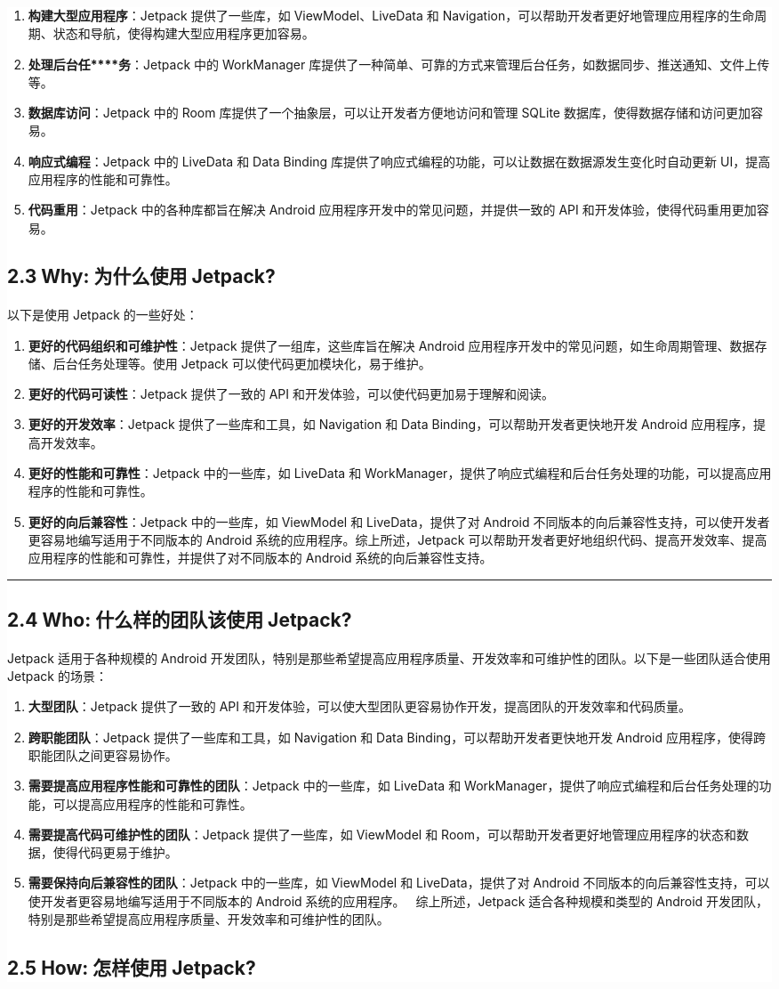 1. **构建大型应用程序**：Jetpack 提供了一些库，如 ViewModel、LiveData 和 Navigation，可以帮助开发者更好地管理应用程序的生命周期、状态和导航，使得构建大型应用程序更加容易。

2. **处理后台任****务**：Jetpack 中的 WorkManager 库提供了一种简单、可靠的方式来管理后台任务，如数据同步、推送通知、文件上传等。

3. **数据库访问**：Jetpack 中的 Room 库提供了一个抽象层，可以让开发者方便地访问和管理 SQLite 数据库，使得数据存储和访问更加容易。

4. **响应式编程**：Jetpack 中的 LiveData 和 Data Binding 库提供了响应式编程的功能，可以让数据在数据源发生变化时自动更新 UI，提高应用程序的性能和可靠性。

5. **代码重用**：Jetpack 中的各种库都旨在解决 Android 应用程序开发中的常见问题，并提供一致的 API 和开发体验，使得代码重用更加容易。

**2.3 Why: 为什么使用 Jetpack?**
---------------------------

以下是使用 Jetpack 的一些好处：

1. **更好的代码组织和可维护性**：Jetpack 提供了一组库，这些库旨在解决 Android 应用程序开发中的常见问题，如生命周期管理、数据存储、后台任务处理等。使用 Jetpack 可以使代码更加模块化，易于维护。

  

2. **更好的代码可读性**：Jetpack 提供了一致的 API 和开发体验，可以使代码更加易于理解和阅读。

  

3. **更好的开发效率**：Jetpack 提供了一些库和工具，如 Navigation 和 Data Binding，可以帮助开发者更快地开发 Android 应用程序，提高开发效率。

  

4. **更好的性能和可靠性**：Jetpack 中的一些库，如 LiveData 和 WorkManager，提供了响应式编程和后台任务处理的功能，可以提高应用程序的性能和可靠性。

  

5. **更好的向后兼容性**：Jetpack 中的一些库，如 ViewModel 和 LiveData，提供了对 Android 不同版本的向后兼容性支持，可以使开发者更容易地编写适用于不同版本的 Android 系统的应用程序。综上所述，Jetpack 可以帮助开发者更好地组织代码、提高开发效率、提高应用程序的性能和可靠性，并提供了对不同版本的 Android 系统的向后兼容性支持。

  

---

**2.4 Who: 什么样的团队该使用 Jetpack?**
-------------------------------

Jetpack 适用于各种规模的 Android 开发团队，特别是那些希望提高应用程序质量、开发效率和可维护性的团队。以下是一些团队适合使用 Jetpack 的场景：

1. **大型团队**：Jetpack 提供了一致的 API 和开发体验，可以使大型团队更容易协作开发，提高团队的开发效率和代码质量。

  

2. **跨职能团队**：Jetpack 提供了一些库和工具，如 Navigation 和 Data Binding，可以帮助开发者更快地开发 Android 应用程序，使得跨职能团队之间更容易协作。

  

3. **需要提高应用程序性能和可靠性的团队**：Jetpack 中的一些库，如 LiveData 和 WorkManager，提供了响应式编程和后台任务处理的功能，可以提高应用程序的性能和可靠性。

  

4. **需要提高代码可维护性的团队**：Jetpack 提供了一些库，如 ViewModel 和 Room，可以帮助开发者更好地管理应用程序的状态和数据，使得代码更易于维护。

  

5. **需要保持向后兼容性的团队**：Jetpack 中的一些库，如 ViewModel 和 LiveData，提供了对 Android 不同版本的向后兼容性支持，可以使开发者更容易地编写适用于不同版本的 Android 系统的应用程序。   综上所述，Jetpack 适合各种规模和类型的 Android 开发团队，特别是那些希望提高应用程序质量、开发效率和可维护性的团队。

  

**2.5 How: 怎样使用 Jetpack?**
--------------------------

